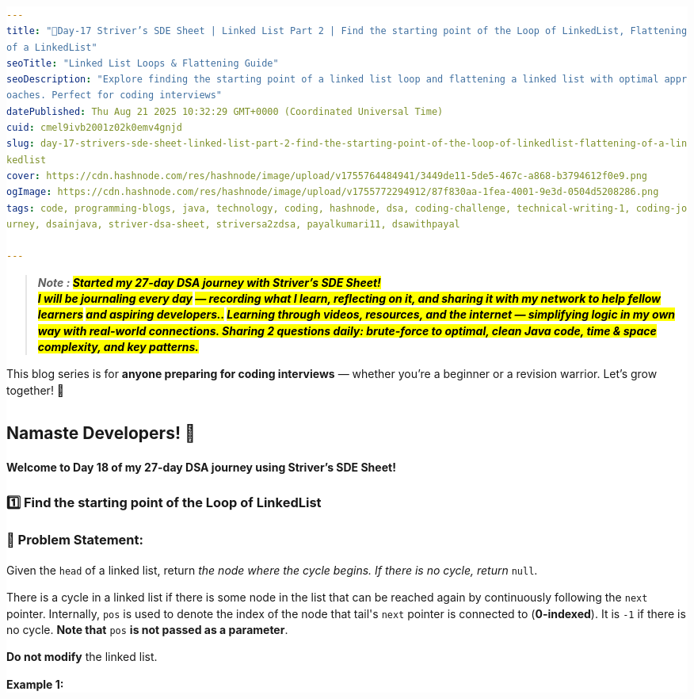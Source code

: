 ```yaml
---
title: "📅Day-17 Striver’s SDE Sheet | Linked List Part 2 | Find the starting point of the Loop of LinkedList, Flattening of a LinkedList"
seoTitle: "Linked List Loops & Flattening Guide"
seoDescription: "Explore finding the starting point of a linked list loop and flattening a linked list with optimal approaches. Perfect for coding interviews"
datePublished: Thu Aug 21 2025 10:32:29 GMT+0000 (Coordinated Universal Time)
cuid: cmel9ivb2001z02k0emv4gnjd
slug: day-17-strivers-sde-sheet-linked-list-part-2-find-the-starting-point-of-the-loop-of-linkedlist-flattening-of-a-linkedlist
cover: https://cdn.hashnode.com/res/hashnode/image/upload/v1755764484941/3449de11-5de5-467c-a868-b3794612f0e9.png
ogImage: https://cdn.hashnode.com/res/hashnode/image/upload/v1755772294912/87f830aa-1fea-4001-9e3d-0504d5208286.png
tags: code, programming-blogs, java, technology, coding, hashnode, dsa, coding-challenge, technical-writing-1, coding-journey, dsainjava, striver-dsa-sheet, striversa2zdsa, payalkumari11, dsawithpayal

---
```


> ***Note : <mark>Started my 27-day DSA journey with Striver’s SDE Sheet!</mark>  
> <mark>I will be journaling every day</mark> <mark>— recording what I learn, reflecting on it, and sharing it with my network to help fellow learners</mark> <mark>and aspiring developers..</mark> <mark>Learning through videos, resources, and the internet — simplifying logic in my own way with real-world connections. Sharing 2 questions daily: brute-force to optimal, clean Java code, time &amp; space complexity, and key patterns.</mark>***

This blog series is for **anyone preparing for coding interviews** — whether you’re a beginner or a revision warrior. Let’s grow together! 🚀

## Namaste Developers! 🙏

**Welcome to Day 18 of my 27-day DSA journey using Striver’s SDE Sheet!**

### 1️⃣ **Find the starting point of the Loop of LinkedList**

### 🔸 Problem Statement:

Given the `head` of a linked list, return *the node where the cycle begins. If there is no cycle, return* `null`.

There is a cycle in a linked list if there is some node in the list that can be reached again by continuously following the `next` pointer. Internally, `pos` is used to denote the index of the node that tail's `next` pointer is connected to (**0-indexed**). It is `-1` if there is no cycle. **Note that** `pos` **is not passed as a parameter**.

**Do not modify** the linked list.

**Example 1:**
